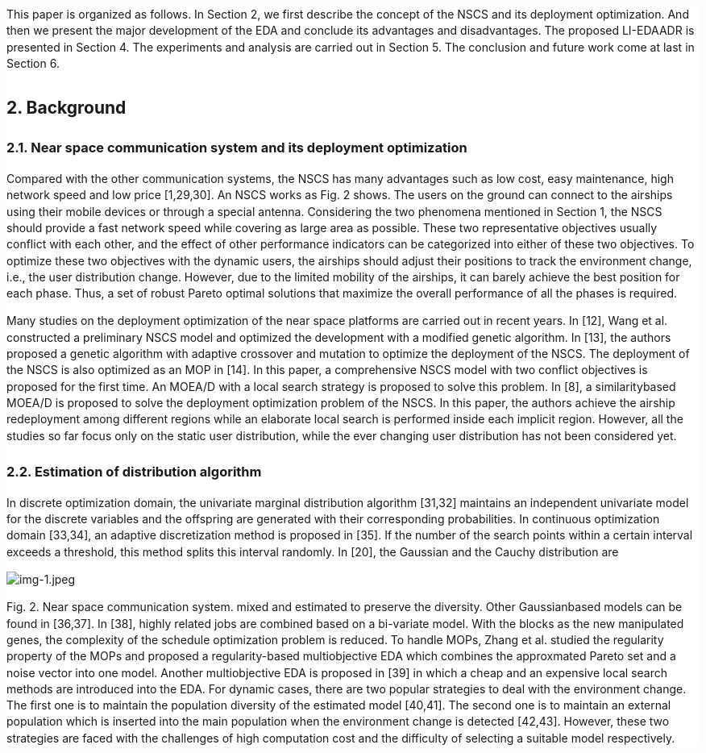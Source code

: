 This paper is organized as follows. In Section 2, we first describe the concept of the NSCS and its deployment optimization. And then we present the major development of the EDA and
conclude its advantages and disadvantages. The proposed LI-EDAADR is presented in Section 4. The experiments and analysis are carried out in Section 5. The conclusion and future work come at last in Section 6.

## 2. Background

### 2.1. Near space communication system and its deployment optimization

Compared with the other communication systems, the NSCS has many advantages such as low cost, easy maintenance, high network speed and low price [1,29,30]. An NSCS works as Fig. 2 shows. The users on the ground can connect to the airships using their mobile devices or through a special antenna. Considering the two phenomena mentioned in Section 1, the NSCS should provide a fast network speed while covering as large area as possible. These two representative objectives usually conflict with each other, and the effect of other performance indicators can be categorized into either of these two objectives. To optimize these two objectives with the dynamic users, the airships should adjust their positions to track the environment change, i.e., the user distribution change. However, due to the limited mobility of the airships, it can barely achieve the best position for each phase. Thus, a set of robust Pareto optimal solutions that maximize the overall performance of all the phases is required.

Many studies on the deployment optimization of the near space platforms are carried out in recent years. In [12], Wang et al. constructed a preliminary NSCS model and optimized the development with a modified genetic algorithm. In [13], the authors proposed a genetic algorithm with adaptive crossover and mutation to optimize the deployment of the NSCS. The deployment of the NSCS is also optimized as an MOP in [14]. In this paper, a comprehensive NSCS model with two conflict objectives is proposed for the first time. An MOEA/D with a local search strategy is proposed to solve this problem. In [8], a similaritybased MOEA/D is proposed to solve the deployment optimization problem of the NSCS. In this paper, the authors achieve the airship redeployment among different regions while an elaborate local search is performed inside each implicit region. However, all the studies so far focus only on the static user distribution, while the ever changing user distribution has not been considered yet.

### 2.2. Estimation of distribution algorithm

In discrete optimization domain, the univariate marginal distribution algorithm [31,32] maintains an independent univariate model for the discrete variables and the offspring are generated with their corresponding probabilities. In continuous optimization domain [33,34], an adaptive discretization method is proposed in [35]. If the number of the search points within a certain interval exceeds a threshold, this method splits this interval randomly. In [20], the Gaussian and the Cauchy distribution are

![img-1.jpeg](img-1.jpeg)

Fig. 2. Near space communication system.
mixed and estimated to preserve the diversity. Other Gaussianbased models can be found in [36,37]. In [38], highly related jobs are combined based on a bi-variate model. With the blocks as the new manipulated genes, the complexity of the schedule optimization problem is reduced. To handle MOPs, Zhang et al. studied the regularity property of the MOPs and proposed a regularity-based multiobjective EDA which combines the approxmated Pareto set and a noise vector into one model. Another multiobjective EDA is proposed in [39] in which a cheap and an expensive local search methods are introduced into the EDA. For dynamic cases, there are two popular strategies to deal with the environment change. The first one is to maintain the population diversity of the estimated model [40,41]. The second one is to maintain an external population which is inserted into the main population when the environment change is detected [42,43]. However, these two strategies are faced with the challenges of high computation cost and the difficulty of selecting a suitable model respectively.


[^0]:    * Corresponding author.